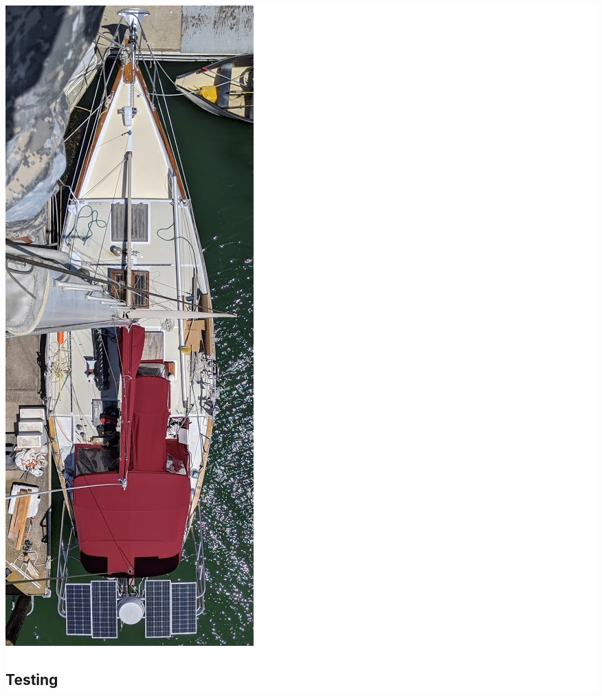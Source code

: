 [![Top-Down From Mast](/assets/images/base/top-down-from-mast.jpg)](https://photos.app.goo.gl/NAw5Zcy6RqigjdZa7)

## Testing
